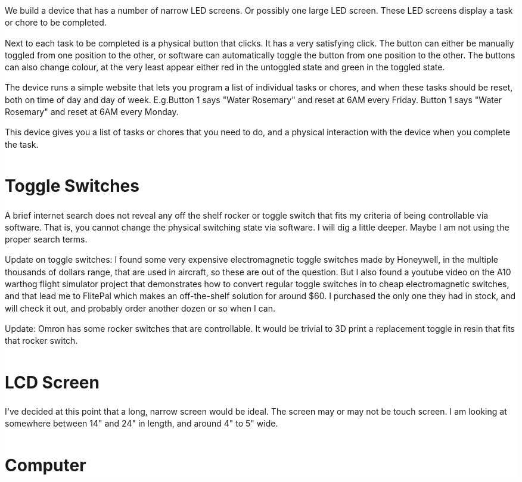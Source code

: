 We build a device that has a number of narrow LED screens. Or possibly one large LED screen. These LED screens display a
task or chore to be completed.

Next to each task to be completed is a physical button that clicks. It has a very satisfying click. The button can
either be manually toggled from one position to the other, or
software can automatically toggle the button from one position to the other. The buttons can also change colour, at the
very least appear either red in the untoggled state and green in the toggled state.

The device runs a simple website that lets you program a list of individual tasks or chores, and when these tasks should
be reset, both on time of day and day of week. E.g.Button 1 says "Water Rosemary" and reset at 6AM every Friday. Button
1 says "Water Rosemary" and reset at 6AM every Monday.

This device gives you a list of tasks or chores that you need to do, and a physical interaction with the device when you
complete the task.

# Toggle Switches

A brief internet search does not reveal any off the shelf rocker or toggle switch that fits my criteria of being
controllable via software. That is, you cannot change the physical switching state via software. I will dig a little
deeper. Maybe I am not using the proper search terms.

Update on toggle switches: I found some very expensive electromagnetic toggle switches made by Honeywell, in the
multiple thousands of dollars range, that are used in aircraft, so these are out of the question. But I also found a
youtube video on the A10 warthog flight simulator project that demonstrates how to convert regular toggle switches in to
cheap electromagnetic switches, and that lead me to FlitePal which makes an off-the-shelf solution for around $60. I
purchased the only one they had in stock, and will check it out, and probably order another dozen or so when I can.

Update: Omron has some rocker switches that are controllable. It would be trivial to 3D print a replacement toggle in
resin that fits that rocker switch.

# LCD Screen

I've decided at this point that a long, narrow screen would be ideal. The screen may or may not be touch screen. I am
looking at somewhere between 14" and 24" in length, and around 4" to 5" wide.

# Computer
